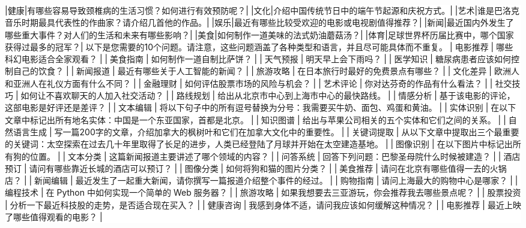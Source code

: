 |健康|有哪些容易导致颈椎病的生活习惯？如何进行有效预防呢？|
|文化|介绍中国传统节日中的端午节起源和庆祝方式。|
|艺术|谁是巴洛克音乐时期最具代表性的作曲家？请介绍几首他的作品。|
|娱乐|最近有哪些比较受欢迎的电影或电视剧值得推荐？|
|新闻|最近国内外发生了哪些重大事件？对人们的生活和未来有哪些影响？|
|美食|如何制作一道美味的法式奶油蘑菇汤？|
|体育|足球世界杯历届比赛中，哪个国家获得过最多的冠军？|
以下是您需要的10个问题。请注意，这些问题涵盖了各种类型和语言，并且尽可能具体而不重复。
| 电影推荐 | 哪些科幻电影适合全家观看？ |
| 美食指南 | 如何制作一道自制比萨饼？ |
| 天气预报 | 明天早上会下雨吗？ |
| 医学知识 | 糖尿病患者应该如何控制自己的饮食？ |
| 新闻报道 | 最近有哪些关于人工智能的新闻？ |
| 旅游攻略 | 在日本旅行时最好的免费景点有哪些？ |
| 文化差异 | 欧洲人和亚洲人在礼仪方面有什么不同？ |
| 金融理财 | 如何评估股票市场的风险与机会？ |
| 艺术评论 | 你对达芬奇的作品有什么看法？ |
| 社交技巧 | 如何让不喜欢聊天的人加入社交活动？ |
| 路线规划 | 给出从北京市中心到上海市中心的最快路线。 |
| 情感分析 | 基于该电影的评论，这部电影是好评还是差评？ |
| 文本编辑 | 将以下句子中的所有逗号替换为分号：我需要买牛奶、面包、鸡蛋和黄油。 |
| 实体识别 | 在以下文章中标记出所有地名实体：中国是一个东亚国家，首都是北京。 |
| 知识图谱 | 给出与苹果公司相关的五个实体和它们之间的关系。 |
| 自然语言生成 | 写一篇200字的文章，介绍加拿大的枫树叶和它们在加拿大文化中的重要性。 |
| 关键词提取 | 从以下文章中提取出三个最重要的关键词：太空探索在过去几十年里取得了长足的进步，人类已经登陆了月球并开始在太空建造基地。 |
| 图像识别 | 在以下图片中标记出所有狗的位置。 |
| 文本分类 | 这篇新闻报道主要讲述了哪个领域的内容？ |
| 问答系统 | 回答下列问题：巴黎圣母院什么时候被建造？ |
| 酒店预订          | 请问有哪些靠近长城的酒店可以预订？                                                                                                                                                                         |
| 图像分类          | 如何将狗和猫的图片分类？                                                                                                                                                                                    |
| 美食推荐          | 请问在北京有哪些值得一去的火锅店？                                                                                                                                                                         |
| 新闻编辑          | 最近发生了一起重大新闻，请你撰写一篇报道介绍整个事件的经过。                                                                                                                                               |
| 购物指南          | 请问上海最大的购物中心是哪家？                                                                                                                                                                              |
| 编程技术          | 在 Python 中如何实现一个简单的 Web 服务器？                                                                                                                                                                 |
| 旅游攻略          | 如果我想要去三亚游玩，你会推荐我去哪些景点呢？                                                                                                                                                             |
| 股票投资          | 分析一下最近科技股的走势，是否适合现在买入？                                                                                                                                                                |
| 健康咨询          | 我感到身体不适，请问我应该如何缓解这种情况？                                                                                                                                                               |
| 电影推荐          | 最近上映了哪些值得观看的电影？                                                                                                                                                                              |